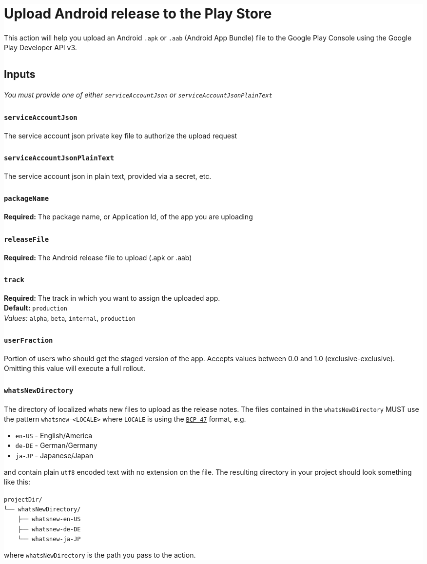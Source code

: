 # Upload Android release to the Play Store

This action will help you upload an Android `.apk` or `.aab` (Android App Bundle) file to the Google Play Console using the Google Play Developer API v3.

## Inputs

_You must provide one of either `serviceAccountJson` or `serviceAccountJsonPlainText`_

### `serviceAccountJson`

The service account json private key file to authorize the upload request

### `serviceAccountJsonPlainText`

The service account json in plain text, provided via a secret, etc.

### `packageName`

**Required:** The package name, or Application Id, of the app you are uploading

### `releaseFile`

**Required:** The Android release file to upload (.apk or .aab) 

### `track`

**Required:** The track in which you want to assign the uploaded app.  
**Default:** `production`  
_Values:_ `alpha`, `beta`, `internal`, `production`

### `userFraction`

Portion of users who should get the staged version of the app. Accepts values between 0.0 and 1.0 (exclusive-exclusive). Omitting this value will execute a full rollout.

### `whatsNewDirectory`

The directory of localized whats new files to upload as the release notes. The files contained in the `whatsNewDirectory` MUST use the pattern `whatsnew-<LOCALE>` where `LOCALE` is using the [`BCP 47`](https://tools.ietf.org/html/bcp47) format, e.g.
* `en-US` - English/America
* `de-DE` - German/Germany
* `ja-JP` - Japanese/Japan  

and contain plain `utf8` encoded text with no extension on the file. The resulting directory in your project should look something like this:
```
projectDir/
└── whatsNewDirectory/
    ├── whatsnew-en-US
    ├── whatsnew-de-DE
    └── whatsnew-ja-JP
```
where `whatsNewDirectory` is the path you pass to the action.
